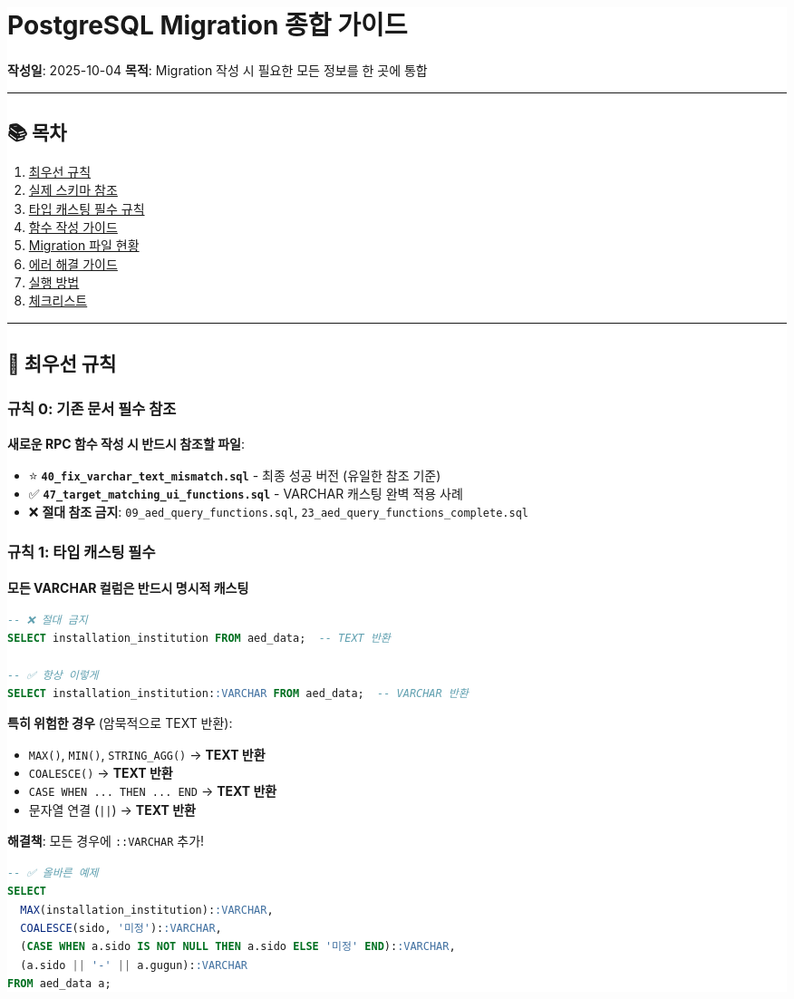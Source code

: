 # PostgreSQL Migration 종합 가이드

**작성일**: 2025-10-04
**목적**: Migration 작성 시 필요한 모든 정보를 한 곳에 통합

---

## 📚 목차

1. [최우선 규칙](#최우선-규칙)
2. [실제 스키마 참조](#실제-스키마-참조)
3. [타입 캐스팅 필수 규칙](#타입-캐스팅-필수-규칙)
4. [함수 작성 가이드](#함수-작성-가이드)
5. [Migration 파일 현황](#migration-파일-현황)
6. [에러 해결 가이드](#에러-해결-가이드)
7. [실행 방법](#실행-방법)
8. [체크리스트](#체크리스트)

---

## 🚨 최우선 규칙

### 규칙 0: 기존 문서 필수 참조
**새로운 RPC 함수 작성 시 반드시 참조할 파일**:
- ⭐ **`40_fix_varchar_text_mismatch.sql`** - 최종 성공 버전 (유일한 참조 기준)
- ✅ **`47_target_matching_ui_functions.sql`** - VARCHAR 캐스팅 완벽 적용 사례
- ❌ **절대 참조 금지**: `09_aed_query_functions.sql`, `23_aed_query_functions_complete.sql`

### 규칙 1: 타입 캐스팅 필수
**모든 VARCHAR 컬럼은 반드시 명시적 캐스팅**

```sql
-- ❌ 절대 금지
SELECT installation_institution FROM aed_data;  -- TEXT 반환

-- ✅ 항상 이렇게
SELECT installation_institution::VARCHAR FROM aed_data;  -- VARCHAR 반환
```

**특히 위험한 경우** (암묵적으로 TEXT 반환):
- `MAX()`, `MIN()`, `STRING_AGG()` → **TEXT 반환**
- `COALESCE()` → **TEXT 반환**
- `CASE WHEN ... THEN ... END` → **TEXT 반환**
- 문자열 연결 (`||`) → **TEXT 반환**

**해결책**: 모든 경우에 `::VARCHAR` 추가!

```sql
-- ✅ 올바른 예제
SELECT
  MAX(installation_institution)::VARCHAR,
  COALESCE(sido, '미정')::VARCHAR,
  (CASE WHEN a.sido IS NOT NULL THEN a.sido ELSE '미정' END)::VARCHAR,
  (a.sido || '-' || a.gugun)::VARCHAR
FROM aed_data a;
```
